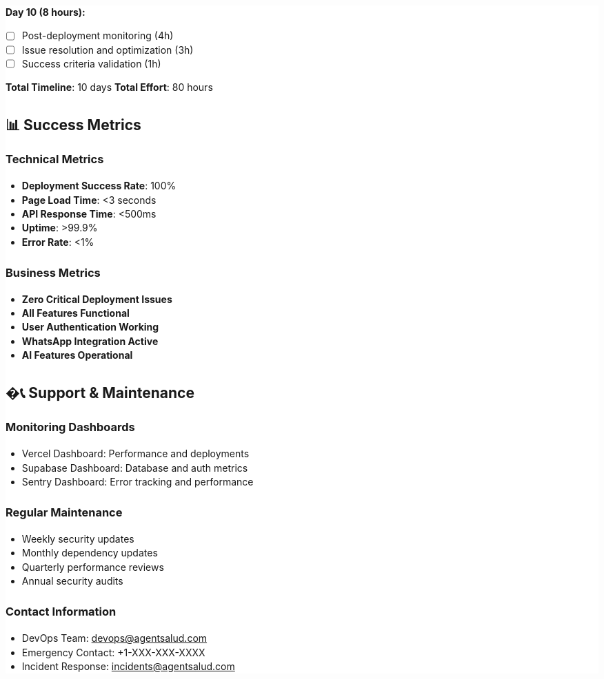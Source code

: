 **Day 10 (8 hours):**
- [ ] Post-deployment monitoring (4h)
- [ ] Issue resolution and optimization (3h)
- [ ] Success criteria validation (1h)

**Total Timeline**: 10 days
**Total Effort**: 80 hours

## 📊 Success Metrics

### Technical Metrics
- **Deployment Success Rate**: 100%
- **Page Load Time**: <3 seconds
- **API Response Time**: <500ms
- **Uptime**: >99.9%
- **Error Rate**: <1%

### Business Metrics
- **Zero Critical Deployment Issues**
- **All Features Functional**
- **User Authentication Working**
- **WhatsApp Integration Active**
- **AI Features Operational**

## �📞 Support & Maintenance

### Monitoring Dashboards
- Vercel Dashboard: Performance and deployments
- Supabase Dashboard: Database and auth metrics
- Sentry Dashboard: Error tracking and performance

### Regular Maintenance
- Weekly security updates
- Monthly dependency updates
- Quarterly performance reviews
- Annual security audits

### Contact Information
- DevOps Team: devops@agentsalud.com
- Emergency Contact: +1-XXX-XXX-XXXX
- Incident Response: incidents@agentsalud.com
